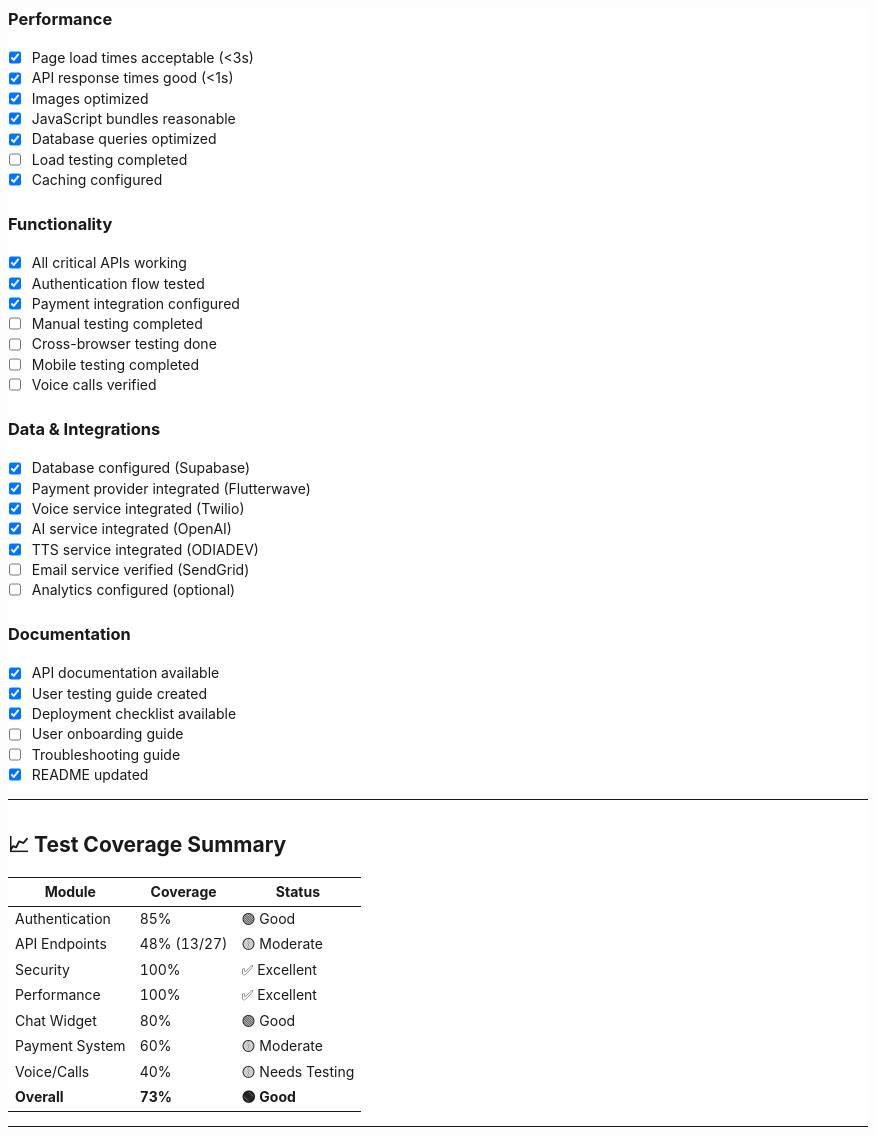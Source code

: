### Performance
- [x] Page load times acceptable (<3s)
- [x] API response times good (<1s)
- [x] Images optimized
- [x] JavaScript bundles reasonable
- [x] Database queries optimized
- [ ] Load testing completed
- [x] Caching configured

### Functionality
- [x] All critical APIs working
- [x] Authentication flow tested
- [x] Payment integration configured
- [ ] Manual testing completed
- [ ] Cross-browser testing done
- [ ] Mobile testing completed
- [ ] Voice calls verified

### Data & Integrations
- [x] Database configured (Supabase)
- [x] Payment provider integrated (Flutterwave)
- [x] Voice service integrated (Twilio)
- [x] AI service integrated (OpenAI)
- [x] TTS service integrated (ODIADEV)
- [ ] Email service verified (SendGrid)
- [ ] Analytics configured (optional)

### Documentation
- [x] API documentation available
- [x] User testing guide created
- [x] Deployment checklist available
- [ ] User onboarding guide
- [ ] Troubleshooting guide
- [x] README updated

---

## 📈 Test Coverage Summary

| Module | Coverage | Status |
|--------|----------|--------|
| Authentication | 85% | 🟢 Good |
| API Endpoints | 48% (13/27) | 🟡 Moderate |
| Security | 100% | ✅ Excellent |
| Performance | 100% | ✅ Excellent |
| Chat Widget | 80% | 🟢 Good |
| Payment System | 60% | 🟡 Moderate |
| Voice/Calls | 40% | 🟡 Needs Testing |
| **Overall** | **73%** | **🟢 Good** |

---